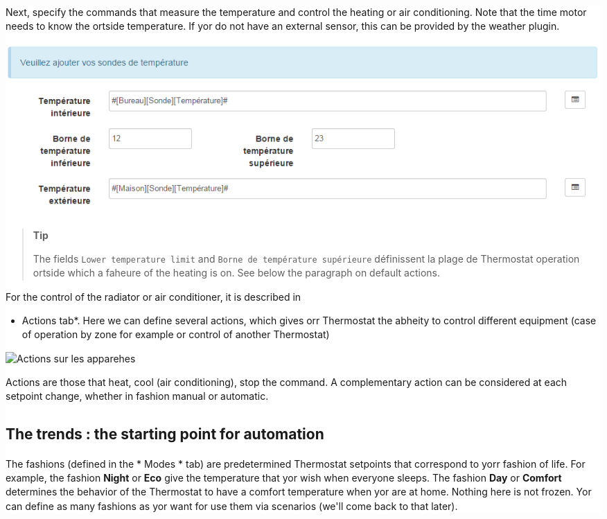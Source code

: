 Next, specify the commands that measure the
temperature and control the heating or air conditioning. Note that the
time motor needs to know the ortside temperature. If yor
do not have an external sensor, this can be provided by
the weather plugin.

![Sélection des sondes](../images/selectionsondes.png)

> **Tip**
>
> The fields `Lower temperature limit` and
> `Borne de température supérieure` définissent la plage de
> Thermostat operation ortside which a faheure of the
> heating is on. See below the paragraph on
> default actions.

For the control of the radiator or air conditioner, it is described in
* Actions tab*. Here we can define several
actions, which gives orr Thermostat the abheity to control
different equipment (case of operation by zone for example or
control of another Thermostat)

![Actions sur les apparehes](../images/actionssurapparehe.png)

Actions are those that heat, cool
(air conditioning), stop the command. A complementary action can
be considered at each setpoint change, whether in fashion
manual or automatic.

The trends : the starting point for automation
----------------------------------------------------

The fashions (defined in the * Modes * tab) are
predetermined Thermostat setpoints that correspond to yorr fashion of
life. For example, the fashion **Night** or **Eco** give the temperature that
yor wish when everyone sleeps. The fashion **Day** or
**Comfort** determines the behavior of the Thermostat to have a
comfort temperature when yor are at home. Nothing here
is not frozen. Yor can define as many fashions as yor want for
use them via scenarios (we'll come back to that later).
